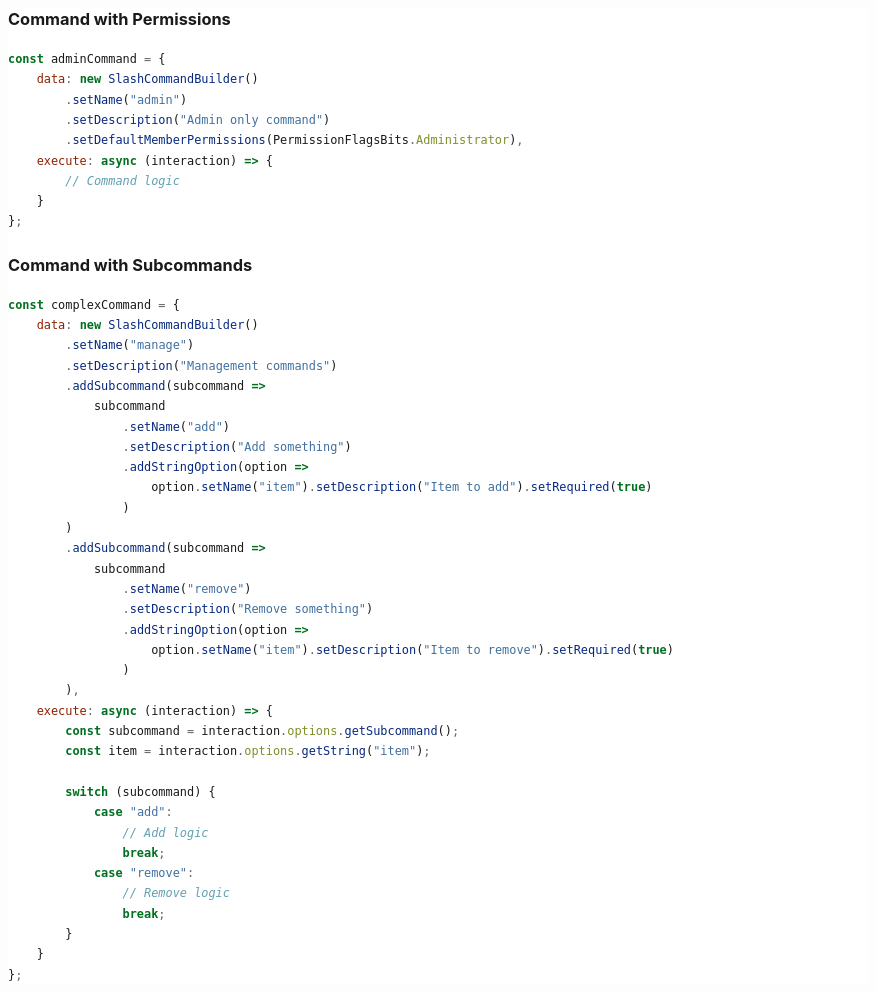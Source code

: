 ### Command with Permissions

```javascript
const adminCommand = {
    data: new SlashCommandBuilder()
        .setName("admin")
        .setDescription("Admin only command")
        .setDefaultMemberPermissions(PermissionFlagsBits.Administrator),
    execute: async (interaction) => {
        // Command logic
    }
};
```

### Command with Subcommands

```javascript
const complexCommand = {
    data: new SlashCommandBuilder()
        .setName("manage")
        .setDescription("Management commands")
        .addSubcommand(subcommand =>
            subcommand
                .setName("add")
                .setDescription("Add something")
                .addStringOption(option =>
                    option.setName("item").setDescription("Item to add").setRequired(true)
                )
        )
        .addSubcommand(subcommand =>
            subcommand
                .setName("remove")
                .setDescription("Remove something")
                .addStringOption(option =>
                    option.setName("item").setDescription("Item to remove").setRequired(true)
                )
        ),
    execute: async (interaction) => {
        const subcommand = interaction.options.getSubcommand();
        const item = interaction.options.getString("item");
        
        switch (subcommand) {
            case "add":
                // Add logic
                break;
            case "remove":
                // Remove logic
                break;
        }
    }
};
```
